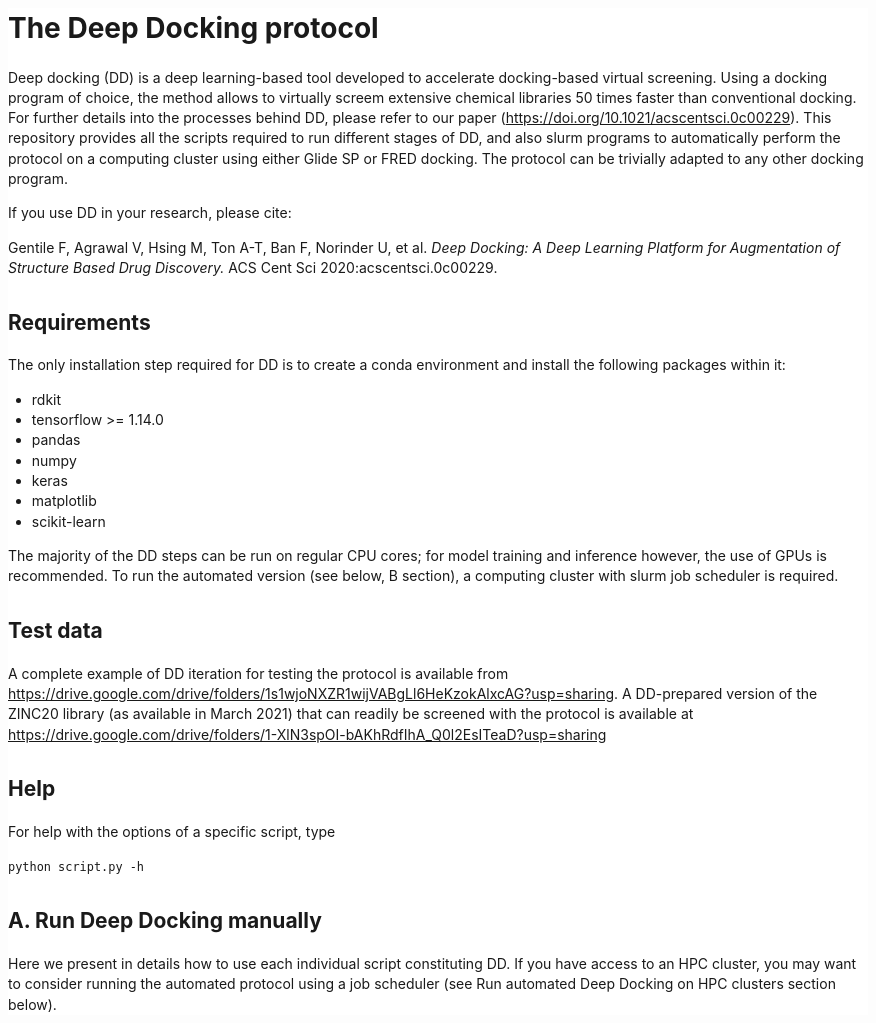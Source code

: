 # The Deep Docking protocol

Deep docking (DD) is a deep learning-based tool developed to accelerate docking-based virtual screening. Using a docking program of choice, the method allows to virtually screem extensive chemical libraries 50 times faster than conventional docking. For further details into the processes behind DD, please refer to our paper (https://doi.org/10.1021/acscentsci.0c00229). This repository provides all the scripts required to run different stages of DD, and also slurm programs to automatically perform the protocol on a computing cluster using either Glide SP or FRED docking. The protocol can be trivially adapted to any other docking program.

If you use DD in your research, please cite:

Gentile F, Agrawal V, Hsing M, Ton A-T, Ban F, Norinder U, et al. *Deep Docking: A Deep Learning Platform for Augmentation of Structure Based Drug Discovery.* ACS Cent Sci 2020:acscentsci.0c00229.


## Requirements
The only installation step required for DD is to create a conda environment and install the following packages within it:
* rdkit
* tensorflow >= 1.14.0
* pandas
* numpy
* keras
* matplotlib
* scikit-learn

The majority of the DD steps can be run on regular CPU cores; for model training and inference however, the use of GPUs is recommended. To run the automated version (see below, B section), a computing cluster with slurm job scheduler is required.


## Test data
A complete example of DD iteration for testing the protocol is available from https://drive.google.com/drive/folders/1s1wjoNXZR1wijVABgLl6HeKzokAlxcAG?usp=sharing. A DD-prepared version of the ZINC20 library (as available in March 2021) that can readily be screened with the protocol is available at https://drive.google.com/drive/folders/1-XlN3spOI-bAKhRdfIhA_Q0l2EsITeaD?usp=sharing


## Help
For help with the options of a specific script, type

```
python script.py -h
```


## A. Run Deep Docking manually
Here we present in details how to use each individual script constituting DD. If you have access to an HPC cluster, you may want to consider running the automated protocol using a job scheduler (see Run automated Deep Docking on HPC clusters section below).
